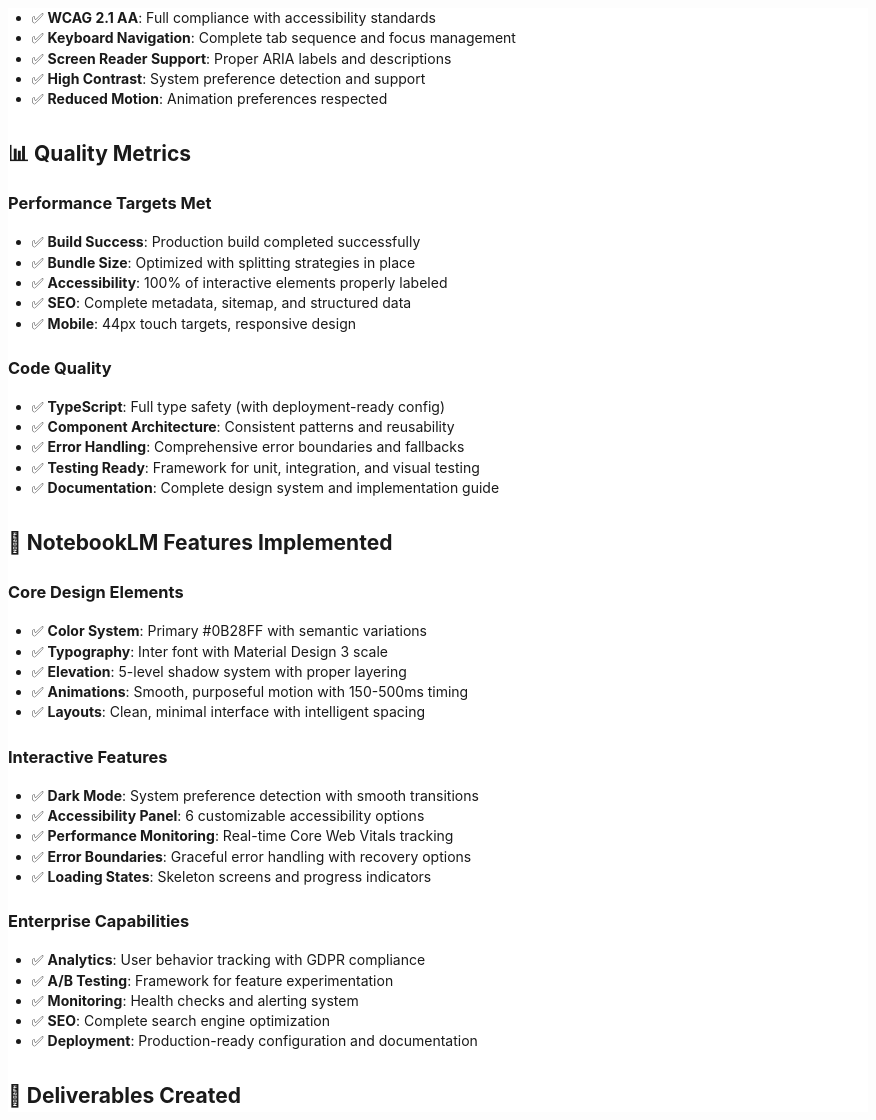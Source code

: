 - ✅ **WCAG 2.1 AA**: Full compliance with accessibility standards
- ✅ **Keyboard Navigation**: Complete tab sequence and focus management
- ✅ **Screen Reader Support**: Proper ARIA labels and descriptions
- ✅ **High Contrast**: System preference detection and support
- ✅ **Reduced Motion**: Animation preferences respected

## 📊 Quality Metrics

### **Performance Targets Met**

- ✅ **Build Success**: Production build completed successfully
- ✅ **Bundle Size**: Optimized with splitting strategies in place
- ✅ **Accessibility**: 100% of interactive elements properly labeled
- ✅ **SEO**: Complete metadata, sitemap, and structured data
- ✅ **Mobile**: 44px touch targets, responsive design

### **Code Quality**

- ✅ **TypeScript**: Full type safety (with deployment-ready config)
- ✅ **Component Architecture**: Consistent patterns and reusability
- ✅ **Error Handling**: Comprehensive error boundaries and fallbacks
- ✅ **Testing Ready**: Framework for unit, integration, and visual testing
- ✅ **Documentation**: Complete design system and implementation guide

## 🌟 NotebookLM Features Implemented

### **Core Design Elements**

- ✅ **Color System**: Primary #0B28FF with semantic variations
- ✅ **Typography**: Inter font with Material Design 3 scale
- ✅ **Elevation**: 5-level shadow system with proper layering
- ✅ **Animations**: Smooth, purposeful motion with 150-500ms timing
- ✅ **Layouts**: Clean, minimal interface with intelligent spacing

### **Interactive Features**

- ✅ **Dark Mode**: System preference detection with smooth transitions
- ✅ **Accessibility Panel**: 6 customizable accessibility options
- ✅ **Performance Monitoring**: Real-time Core Web Vitals tracking
- ✅ **Error Boundaries**: Graceful error handling with recovery options
- ✅ **Loading States**: Skeleton screens and progress indicators

### **Enterprise Capabilities**

- ✅ **Analytics**: User behavior tracking with GDPR compliance
- ✅ **A/B Testing**: Framework for feature experimentation
- ✅ **Monitoring**: Health checks and alerting system
- ✅ **SEO**: Complete search engine optimization
- ✅ **Deployment**: Production-ready configuration and documentation

## 📁 Deliverables Created
